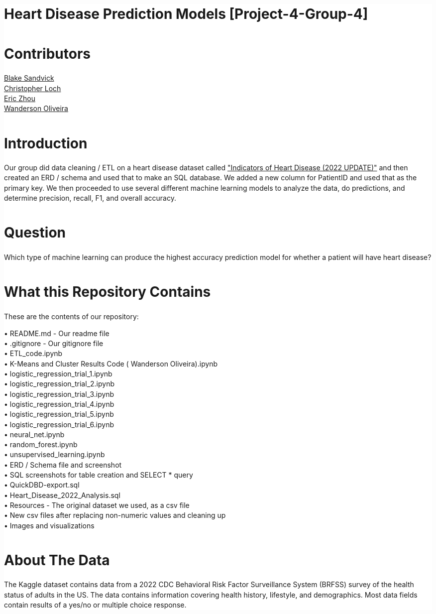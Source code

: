 # Heart Disease Prediction Models [Project-4-Group-4]

# Contributors
[Blake Sandvick](https://github.com/BlakeSandvick)<br>
[Christopher Loch](https://github.com/CONTEMPL8git)<br>
[Eric Zhou](https://github.com/zhou0366)<br>
[Wanderson Oliveira](https://github.com/wwoliver7)<br>

# Introduction
Our group did data cleaning / ETL on a heart disease dataset called ["Indicators of Heart Disease (2022 UPDATE)"](https://www.kaggle.com/datasets/kamilpytlak/personal-key-indicators-of-heart-disease) and then created an ERD / schema and used that to make an SQL database. We added a new column for PatientID and used that as the primary key. We then proceeded to use several different machine learning models to analyze the data, do predictions, and determine precision, recall, F1, and overall accuracy.

# Question<br>
Which type of machine learning can produce the highest accuracy prediction model for whether a patient will have heart disease?<br>

# What this Repository Contains
These are the contents of our repository:<br>

• README.md - Our readme file<br>
• .gitignore - Our gitignore file<br>
• ETL_code.ipynb<br>
• K-Means and Cluster Results Code ( Wanderson Oliveira).ipynb<br>
• logistic_regression_trial_1.ipynb<br>
• logistic_regression_trial_2.ipynb<br>
• logistic_regression_trial_3.ipynb<br>
• logistic_regression_trial_4.ipynb<br>
• logistic_regression_trial_5.ipynb<br>
• logistic_regression_trial_6.ipynb<br>
• neural_net.ipynb<br>
• random_forest.ipynb<br>
• unsupervised_learning.ipynb<br>
• ERD / Schema file and screenshot<br>
• SQL screenshots for table creation and SELECT * query<br>
• QuickDBD-export.sql<br>
• Heart_Disease_2022_Analysis.sql<br>
• Resources - The original dataset we used, as a csv file<br>
• New csv files after replacing non-numeric values and cleaning up<br>
• Images and visualizations<br>


# About The Data
The Kaggle dataset contains data from a 2022 CDC Behavioral Risk Factor Surveillance System (BRFSS) survey of the health status of adults in the US. The data contains information covering health history, lifestyle, and demographics. Most data fields contain results of a yes/no or multiple choice response.
